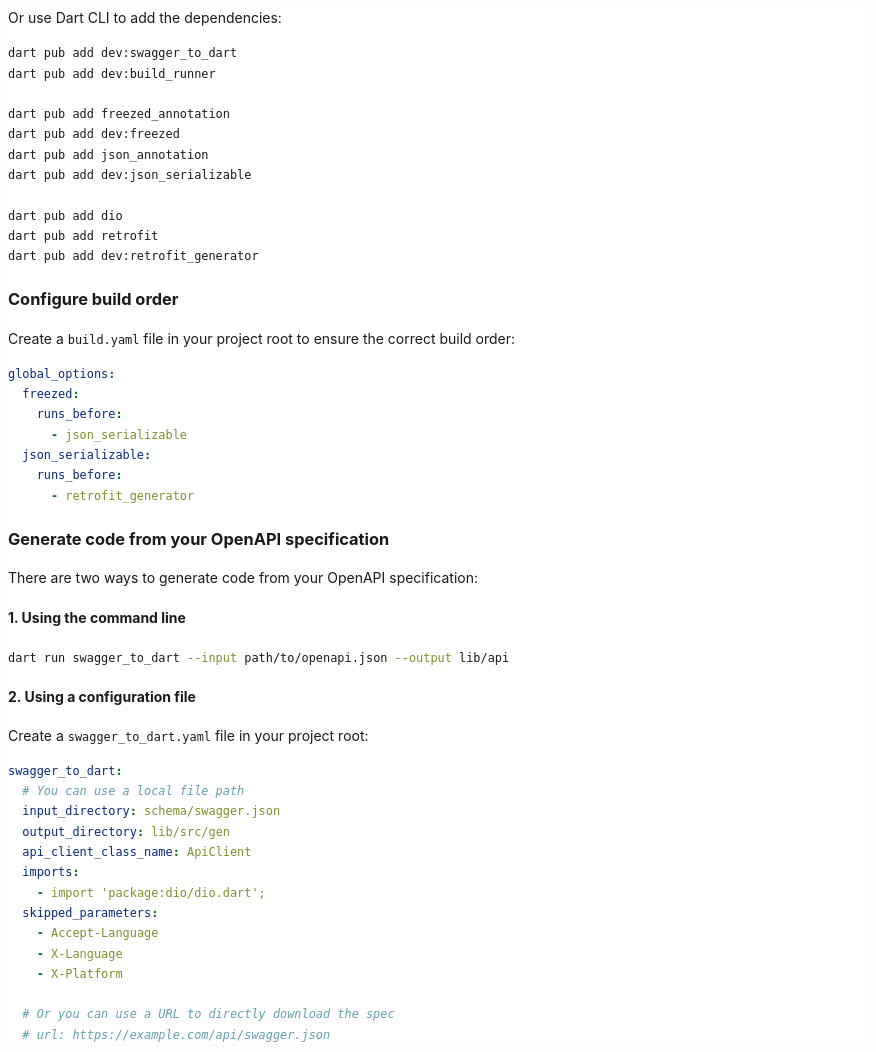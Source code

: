 Or use Dart CLI to add the dependencies:

```sh
dart pub add dev:swagger_to_dart
dart pub add dev:build_runner

dart pub add freezed_annotation
dart pub add dev:freezed
dart pub add json_annotation
dart pub add dev:json_serializable

dart pub add dio
dart pub add retrofit
dart pub add dev:retrofit_generator
```

### Configure build order

Create a `build.yaml` file in your project root to ensure the correct build order:

```yaml
global_options:
  freezed:
    runs_before:
      - json_serializable
  json_serializable:
    runs_before:
      - retrofit_generator
```

### Generate code from your OpenAPI specification

There are two ways to generate code from your OpenAPI specification:

#### 1. Using the command line

```sh
dart run swagger_to_dart --input path/to/openapi.json --output lib/api
```

#### 2. Using a configuration file

Create a `swagger_to_dart.yaml` file in your project root:

```yaml
swagger_to_dart:
  # You can use a local file path
  input_directory: schema/swagger.json
  output_directory: lib/src/gen
  api_client_class_name: ApiClient
  imports:
    - import 'package:dio/dio.dart';
  skipped_parameters:
    - Accept-Language
    - X-Language
    - X-Platform

  # Or you can use a URL to directly download the spec
  # url: https://example.com/api/swagger.json
```
